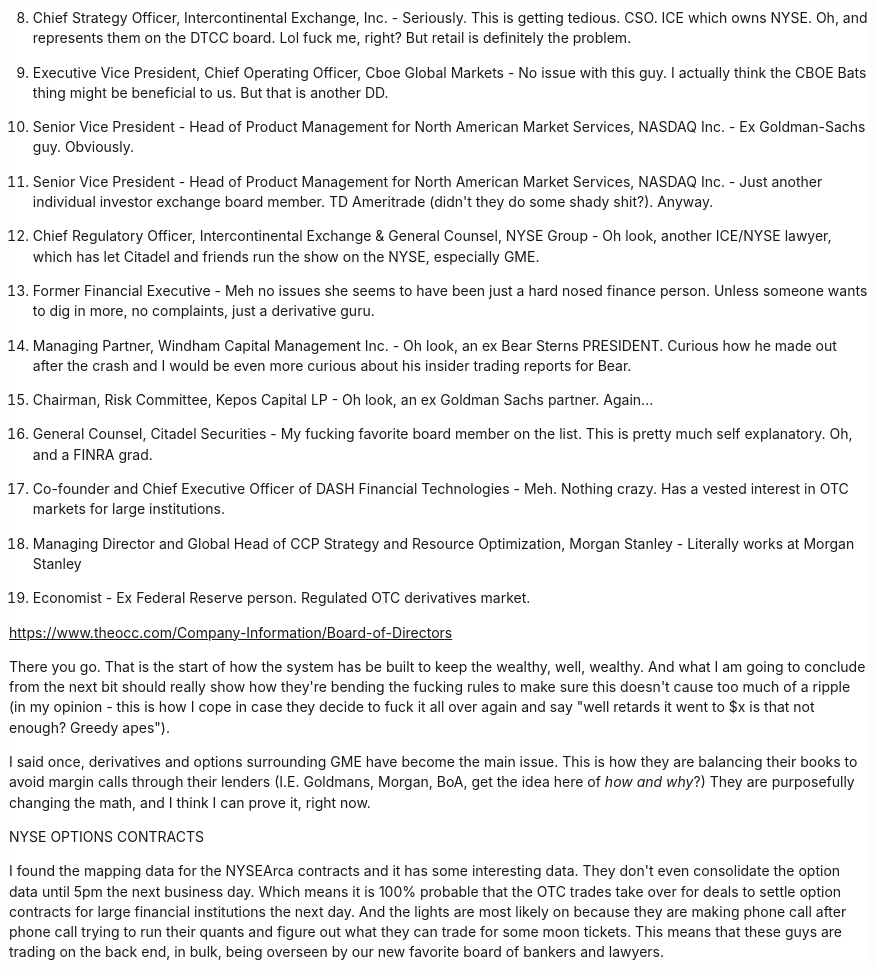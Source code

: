 8.  Chief Strategy Officer, Intercontinental Exchange, Inc. - Seriously. This is getting tedious. CSO. ICE which owns NYSE. Oh, and represents them on the DTCC board. Lol fuck me, right? But retail is definitely the problem.

9.  Executive Vice President, Chief Operating Officer, Cboe Global Markets - No issue with this guy. I actually think the CBOE Bats thing might be beneficial to us. But that is another DD.

10. Senior Vice President - Head of Product Management for North American Market Services, NASDAQ Inc. - Ex Goldman-Sachs guy. Obviously.

11. Senior Vice President - Head of Product Management for North American Market Services, NASDAQ Inc. - Just another individual investor exchange board member. TD Ameritrade (didn't they do some shady shit?). Anyway.

12. Chief Regulatory Officer, Intercontinental Exchange & General Counsel, NYSE Group - Oh look, another ICE/NYSE lawyer, which has let Citadel and friends run the show on the NYSE, especially GME.

13. Former Financial Executive - Meh no issues she seems to have been just a hard nosed finance person. Unless someone wants to dig in more, no complaints, just a derivative guru.

14. Managing Partner, Windham Capital Management Inc. - Oh look, an ex Bear Sterns PRESIDENT. Curious how he made out after the crash and I would be even more curious about his insider trading reports for Bear.

15. Chairman, Risk Committee, Kepos Capital LP - Oh look, an ex Goldman Sachs partner. Again...

16. General Counsel, Citadel Securities - My fucking favorite board member on the list. This is pretty much self explanatory. Oh, and a FINRA grad.

17. Co-founder and Chief Executive Officer of DASH Financial Technologies - Meh. Nothing crazy. Has a vested interest in OTC markets for large institutions.

18. Managing Director and Global Head of CCP Strategy and Resource Optimization, Morgan Stanley - Literally works at Morgan Stanley

19. Economist - Ex Federal Reserve person. Regulated OTC derivatives market.

<https://www.theocc.com/Company-Information/Board-of-Directors>

There you go. That is the start of how the system has be built to keep the wealthy, well, wealthy. And what I am going to conclude from the next bit should really show how they're bending the fucking rules to make sure this doesn't cause too much of a ripple (in my opinion - this is how I cope in case they decide to fuck it all over again and say "well retards it went to $x is that not enough? Greedy apes").

I said once, derivatives and options surrounding GME have become the main issue. This is how they are balancing their books to avoid margin calls through their lenders (I.E. Goldmans, Morgan, BoA, get the idea here of *how and why*?) They are purposefully changing the math, and I think I can prove it, right now.

NYSE OPTIONS CONTRACTS

I found the mapping data for the NYSEArca contracts and it has some interesting data. They don't even consolidate the option data until 5pm the next business day. Which means it is 100% probable that the OTC trades take over for deals to settle option contracts for large financial institutions the next day. And the lights are most likely on because they are making phone call after phone call trying to run their quants and figure out what they can trade for some moon tickets. This means that these guys are trading on the back end, in bulk, being overseen by our new favorite board of bankers and lawyers.
